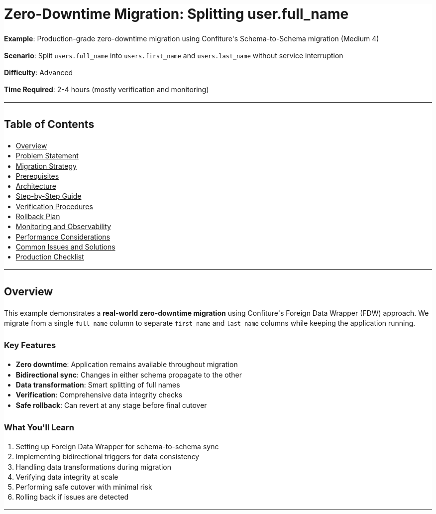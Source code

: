 # Zero-Downtime Migration: Splitting user.full_name

**Example**: Production-grade zero-downtime migration using Confiture's Schema-to-Schema migration (Medium 4)

**Scenario**: Split `users.full_name` into `users.first_name` and `users.last_name` without service interruption

**Difficulty**: Advanced

**Time Required**: 2-4 hours (mostly verification and monitoring)

---

## Table of Contents

- [Overview](#overview)
- [Problem Statement](#problem-statement)
- [Migration Strategy](#migration-strategy)
- [Prerequisites](#prerequisites)
- [Architecture](#architecture)
- [Step-by-Step Guide](#step-by-step-guide)
- [Verification Procedures](#verification-procedures)
- [Rollback Plan](#rollback-plan)
- [Monitoring and Observability](#monitoring-and-observability)
- [Performance Considerations](#performance-considerations)
- [Common Issues and Solutions](#common-issues-and-solutions)
- [Production Checklist](#production-checklist)

---

## Overview

This example demonstrates a **real-world zero-downtime migration** using Confiture's Foreign Data Wrapper (FDW) approach. We migrate from a single `full_name` column to separate `first_name` and `last_name` columns while keeping the application running.

### Key Features

- **Zero downtime**: Application remains available throughout migration
- **Bidirectional sync**: Changes in either schema propagate to the other
- **Data transformation**: Smart splitting of full names
- **Verification**: Comprehensive data integrity checks
- **Safe rollback**: Can revert at any stage before final cutover

### What You'll Learn

1. Setting up Foreign Data Wrapper for schema-to-schema sync
2. Implementing bidirectional triggers for data consistency
3. Handling data transformations during migration
4. Verifying data integrity at scale
5. Performing safe cutover with minimal risk
6. Rolling back if issues are detected

---